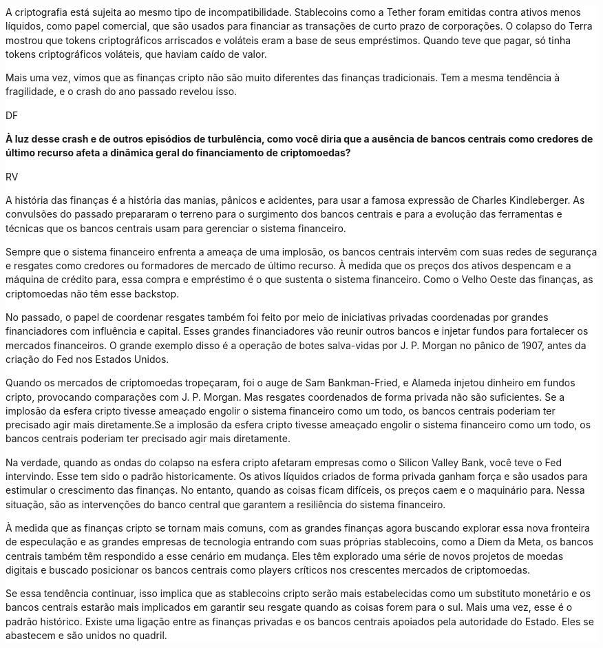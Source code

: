 A criptografia está sujeita ao mesmo tipo de incompatibilidade. Stablecoins como a Tether foram emitidas contra ativos menos líquidos, como papel comercial, que são usados para financiar as transações de curto prazo de corporações. O colapso do Terra mostrou que tokens criptográficos arriscados e voláteis eram a base de seus empréstimos. Quando teve que pagar, só tinha tokens criptográficos voláteis, que haviam caído de valor.

Mais uma vez, vimos que as finanças cripto não são muito diferentes das finanças tradicionais. Tem a mesma tendência à fragilidade, e o crash do ano passado revelou isso.

DF

**À luz desse crash e de outros episódios de turbulência, como você diria que a ausência de bancos centrais como credores de último recurso afeta a dinâmica geral do financiamento de criptomoedas?**

RV

A história das finanças é a história das manias, pânicos e acidentes, para usar a famosa expressão de Charles Kindleberger. As convulsões do passado prepararam o terreno para o surgimento dos bancos centrais e para a evolução das ferramentas e técnicas que os bancos centrais usam para gerenciar o sistema financeiro.

Sempre que o sistema financeiro enfrenta a ameaça de uma implosão, os bancos centrais intervêm com suas redes de segurança e resgates como credores ou formadores de mercado de último recurso. À medida que os preços dos ativos despencam e a máquina de crédito para, essa compra e empréstimo é o que sustenta o sistema financeiro. Como o Velho Oeste das finanças, as criptomoedas não têm esse backstop.

No passado, o papel de coordenar resgates também foi feito por meio de iniciativas privadas coordenadas por grandes financiadores com influência e capital. Esses grandes financiadores vão reunir outros bancos e injetar fundos para fortalecer os mercados financeiros. O grande exemplo disso é a operação de botes salva-vidas por J. P. Morgan no pânico de 1907, antes da criação do Fed nos Estados Unidos.

Quando os mercados de criptomoedas tropeçaram, foi o auge de Sam Bankman-Fried, e Alameda injetou dinheiro em fundos cripto, provocando comparações com J. P. Morgan. Mas resgates coordenados de forma privada não são suficientes. Se a implosão da esfera cripto tivesse ameaçado engolir o sistema financeiro como um todo, os bancos centrais poderiam ter precisado agir mais diretamente.Se a implosão da esfera cripto tivesse ameaçado engolir o sistema financeiro como um todo, os bancos centrais poderiam ter precisado agir mais diretamente.

Na verdade, quando as ondas do colapso na esfera cripto afetaram empresas como o Silicon Valley Bank, você teve o Fed intervindo. Esse tem sido o padrão historicamente. Os ativos líquidos criados de forma privada ganham força e são usados para estimular o crescimento das finanças. No entanto, quando as coisas ficam difíceis, os preços caem e o maquinário para. Nessa situação, são as intervenções do banco central que garantem a resiliência do sistema financeiro.

À medida que as finanças cripto se tornam mais comuns, com as grandes finanças agora buscando explorar essa nova fronteira de especulação e as grandes empresas de tecnologia entrando com suas próprias stablecoins, como a Diem da Meta, os bancos centrais também têm respondido a esse cenário em mudança. Eles têm explorado uma série de novos projetos de moedas digitais e buscado posicionar os bancos centrais como players críticos nos crescentes mercados de criptomoedas.

Se essa tendência continuar, isso implica que as stablecoins cripto serão mais estabelecidas como um substituto monetário e os bancos centrais estarão mais implicados em garantir seu resgate quando as coisas forem para o sul. Mais uma vez, esse é o padrão histórico. Existe uma ligação entre as finanças privadas e os bancos centrais apoiados pela autoridade do Estado. Eles se abastecem e são unidos no quadril.
